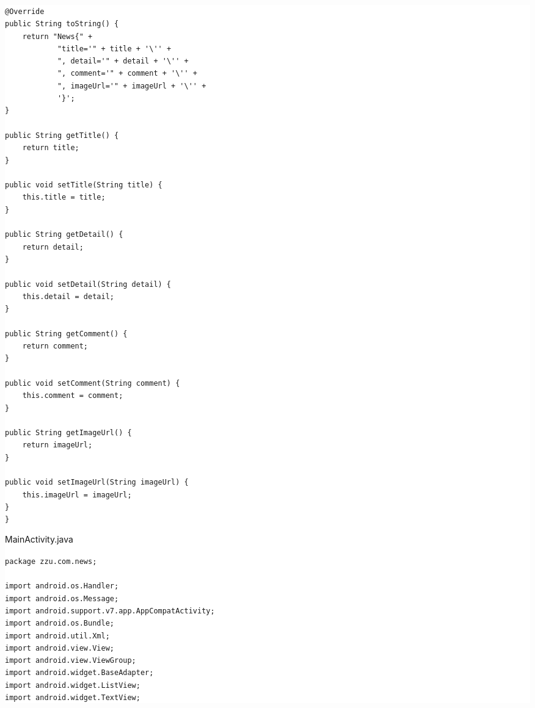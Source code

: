     @Override
    public String toString() {
        return "News{" +
                "title='" + title + '\'' +
                ", detail='" + detail + '\'' +
                ", comment='" + comment + '\'' +
                ", imageUrl='" + imageUrl + '\'' +
                '}';
    }

    public String getTitle() {
        return title;
    }

    public void setTitle(String title) {
        this.title = title;
    }

    public String getDetail() {
        return detail;
    }

    public void setDetail(String detail) {
        this.detail = detail;
    }

    public String getComment() {
        return comment;
    }

    public void setComment(String comment) {
        this.comment = comment;
    }

    public String getImageUrl() {
        return imageUrl;
    }

    public void setImageUrl(String imageUrl) {
        this.imageUrl = imageUrl;
    }
	}

	
MainActivity.java
	
	package zzu.com.news;

	import android.os.Handler;
	import android.os.Message;
	import android.support.v7.app.AppCompatActivity;
	import android.os.Bundle;
	import android.util.Xml;
	import android.view.View;
	import android.view.ViewGroup;
	import android.widget.BaseAdapter;
	import android.widget.ListView;
	import android.widget.TextView;
